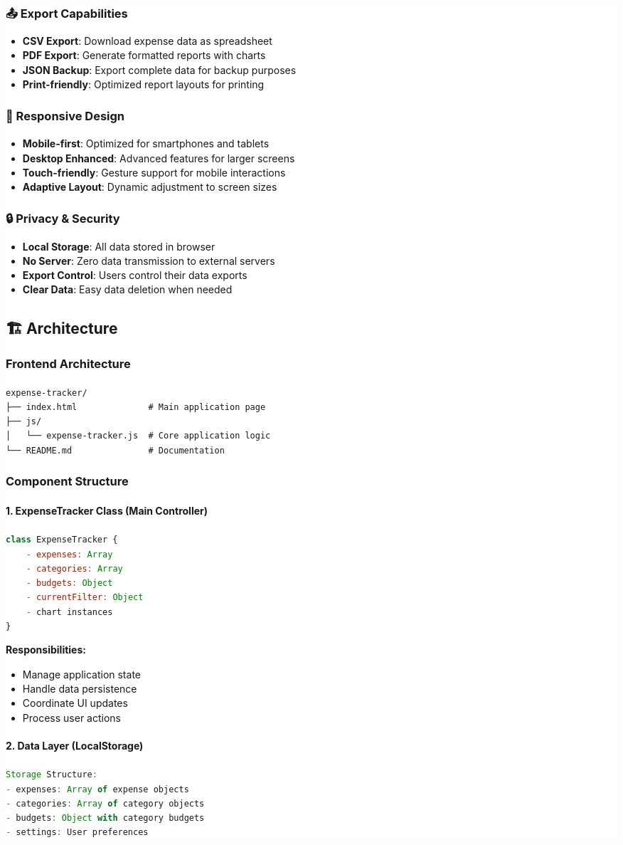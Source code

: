 ### 📤 Export Capabilities
- **CSV Export**: Download expense data as spreadsheet
- **PDF Export**: Generate formatted reports with charts
- **JSON Backup**: Export complete data for backup purposes
- **Print-friendly**: Optimized report layouts for printing

### 📱 Responsive Design
- **Mobile-first**: Optimized for smartphones and tablets
- **Desktop Enhanced**: Advanced features for larger screens
- **Touch-friendly**: Gesture support for mobile interactions
- **Adaptive Layout**: Dynamic adjustment to screen sizes

### 🔒 Privacy & Security
- **Local Storage**: All data stored in browser
- **No Server**: Zero data transmission to external servers
- **Export Control**: Users control their data exports
- **Clear Data**: Easy data deletion when needed

## 🏗️ Architecture

### Frontend Architecture

```
expense-tracker/
├── index.html              # Main application page
├── js/
│   └── expense-tracker.js  # Core application logic
└── README.md               # Documentation
```

### Component Structure

#### 1. **ExpenseTracker Class** (Main Controller)
```javascript
class ExpenseTracker {
    - expenses: Array
    - categories: Array
    - budgets: Object
    - currentFilter: Object
    - chart instances
}
```

**Responsibilities:**
- Manage application state
- Handle data persistence
- Coordinate UI updates
- Process user actions

#### 2. **Data Layer** (LocalStorage)
```javascript
Storage Structure:
- expenses: Array of expense objects
- categories: Array of category objects
- budgets: Object with category budgets
- settings: User preferences
```
